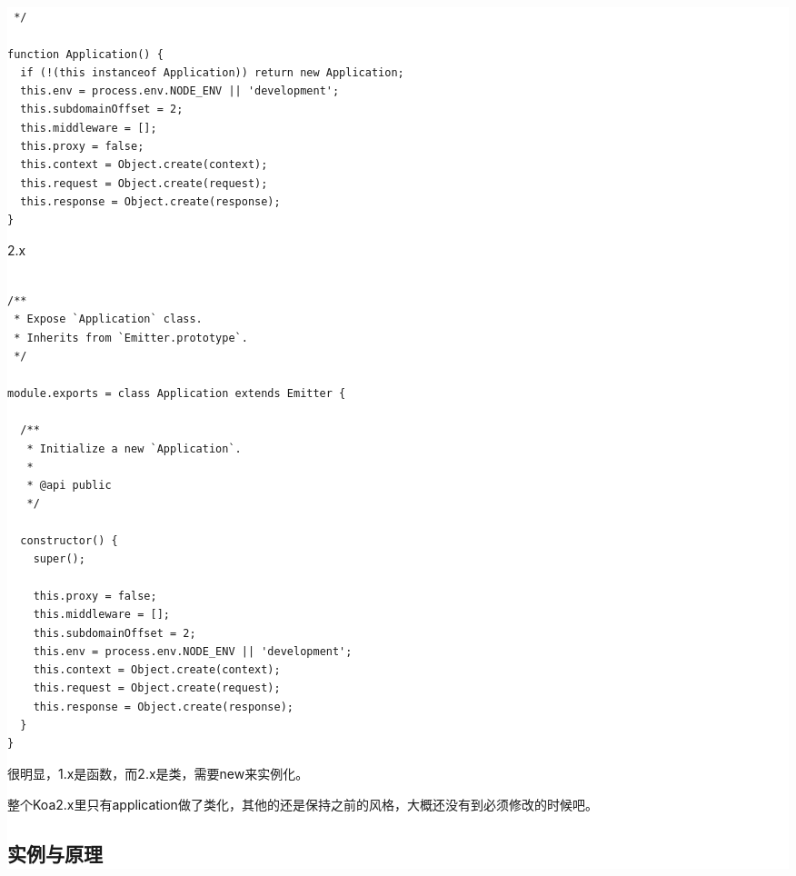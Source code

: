 ```
 */

function Application() {
  if (!(this instanceof Application)) return new Application;
  this.env = process.env.NODE_ENV || 'development';
  this.subdomainOffset = 2;
  this.middleware = [];
  this.proxy = false;
  this.context = Object.create(context);
  this.request = Object.create(request);
  this.response = Object.create(response);
}
```

2.x

```

/**
 * Expose `Application` class.
 * Inherits from `Emitter.prototype`.
 */

module.exports = class Application extends Emitter {

  /**
   * Initialize a new `Application`.
   *
   * @api public
   */

  constructor() {
    super();

    this.proxy = false;
    this.middleware = [];
    this.subdomainOffset = 2;
    this.env = process.env.NODE_ENV || 'development';
    this.context = Object.create(context);
    this.request = Object.create(request);
    this.response = Object.create(response);
  }
}
```

很明显，1.x是函数，而2.x是类，需要new来实例化。

整个Koa2.x里只有application做了类化，其他的还是保持之前的风格，大概还没有到必须修改的时候吧。

## 实例与原理 
